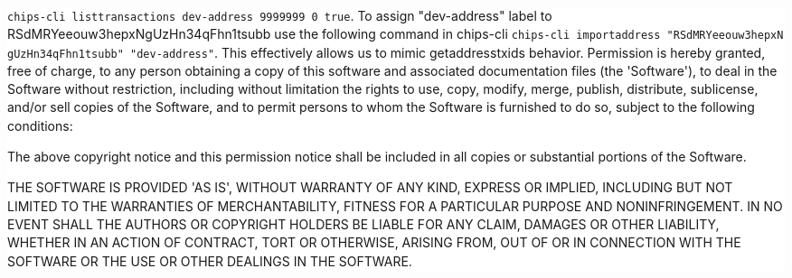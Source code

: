 ```chips-cli listtransactions dev-address 9999999 0 true```. To assign "dev-address" label to RSdMRYeeouw3hepxNgUzHn34qFhn1tsubb use the following command in chips-cli ```chips-cli importaddress "RSdMRYeeouw3hepxNgUzHn34qFhn1tsubb" "dev-address"```. This effectively allows us to mimic getaddresstxids behavior.
Permission is hereby granted, free of charge, to any person obtaining
a copy of this software and associated documentation files (the
'Software'), to deal in the Software without restriction, including
without limitation the rights to use, copy, modify, merge, publish,
distribute, sublicense, and/or sell copies of the Software, and to
permit persons to whom the Software is furnished to do so, subject to
the following conditions:

The above copyright notice and this permission notice shall be
included in all copies or substantial portions of the Software.

THE SOFTWARE IS PROVIDED 'AS IS', WITHOUT WARRANTY OF ANY KIND,
EXPRESS OR IMPLIED, INCLUDING BUT NOT LIMITED TO THE WARRANTIES OF
MERCHANTABILITY, FITNESS FOR A PARTICULAR PURPOSE AND NONINFRINGEMENT.
IN NO EVENT SHALL THE AUTHORS OR COPYRIGHT HOLDERS BE LIABLE FOR ANY
CLAIM, DAMAGES OR OTHER LIABILITY, WHETHER IN AN ACTION OF CONTRACT,
TORT OR OTHERWISE, ARISING FROM, OUT OF OR IN CONNECTION WITH THE
SOFTWARE OR THE USE OR OTHER DEALINGS IN THE SOFTWARE.
